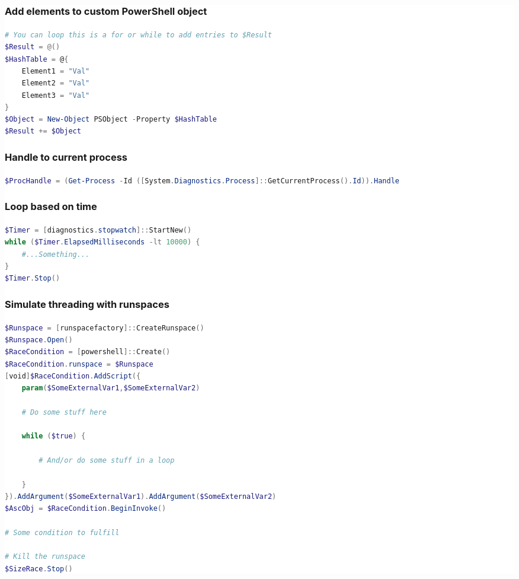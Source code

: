 ### Add elements to custom PowerShell object

```powershell
# You can loop this is a for or while to add entries to $Result
$Result = @()
$HashTable = @{
	Element1 = "Val"
	Element2 = "Val"
	Element3 = "Val"
}
$Object = New-Object PSObject -Property $HashTable
$Result += $Object
```

### Handle to current process

```powershell
$ProcHandle = (Get-Process -Id ([System.Diagnostics.Process]::GetCurrentProcess().Id)).Handle
```

### Loop based on time

```powershell
$Timer = [diagnostics.stopwatch]::StartNew()
while ($Timer.ElapsedMilliseconds -lt 10000) {
	#...Something...
}
$Timer.Stop()
```

### Simulate threading with runspaces

```powershell
$Runspace = [runspacefactory]::CreateRunspace()
$Runspace.Open()
$RaceCondition = [powershell]::Create()
$RaceCondition.runspace = $Runspace
[void]$RaceCondition.AddScript({
	param($SomeExternalVar1,$SomeExternalVar2)

	# Do some stuff here

	while ($true) {

		# And/or do some stuff in a loop
		
	}
}).AddArgument($SomeExternalVar1).AddArgument($SomeExternalVar2)
$AscObj = $RaceCondition.BeginInvoke()

# Some condition to fulfill

# Kill the runspace
$SizeRace.Stop()
```
